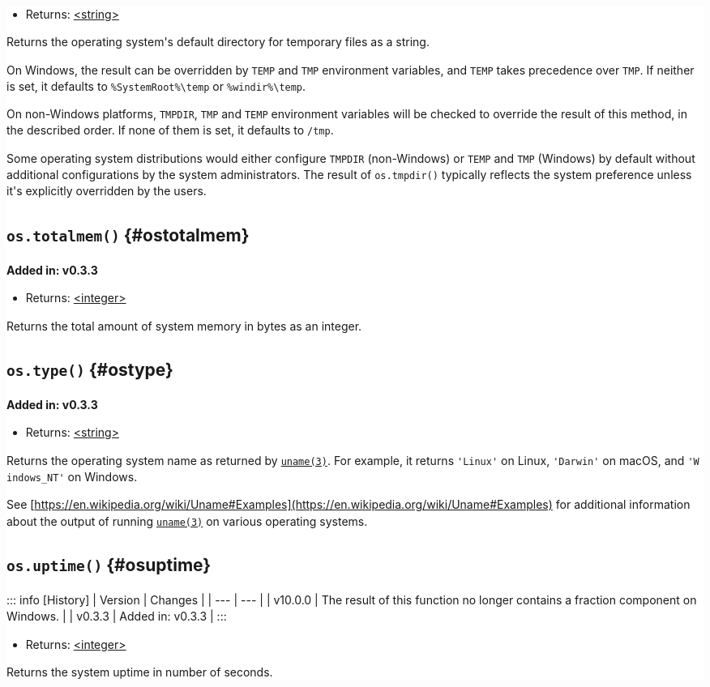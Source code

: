 - Returns: [\<string\>](https://developer.mozilla.org/en-US/docs/Web/JavaScript/Data_structures#String_type)

Returns the operating system's default directory for temporary files as a string.

On Windows, the result can be overridden by `TEMP` and `TMP` environment variables, and `TEMP` takes precedence over `TMP`. If neither is set, it defaults to `%SystemRoot%\temp` or `%windir%\temp`.

On non-Windows platforms, `TMPDIR`, `TMP` and `TEMP` environment variables will be checked to override the result of this method, in the described order. If none of them is set, it defaults to `/tmp`.

Some operating system distributions would either configure `TMPDIR` (non-Windows) or `TEMP` and `TMP` (Windows) by default without additional configurations by the system administrators. The result of `os.tmpdir()` typically reflects the system preference unless it's explicitly overridden by the users.

## `os.totalmem()` {#ostotalmem}

**Added in: v0.3.3**

- Returns: [\<integer\>](https://developer.mozilla.org/en-US/docs/Web/JavaScript/Data_structures#Number_type)

Returns the total amount of system memory in bytes as an integer.

## `os.type()` {#ostype}

**Added in: v0.3.3**

- Returns: [\<string\>](https://developer.mozilla.org/en-US/docs/Web/JavaScript/Data_structures#String_type)

Returns the operating system name as returned by [`uname(3)`](https://linux.die.net/man/3/uname). For example, it returns `'Linux'` on Linux, `'Darwin'` on macOS, and `'Windows_NT'` on Windows.

See [https://en.wikipedia.org/wiki/Uname#Examples](https://en.wikipedia.org/wiki/Uname#Examples) for additional information about the output of running [`uname(3)`](https://linux.die.net/man/3/uname) on various operating systems.

## `os.uptime()` {#osuptime}


::: info [History]
| Version | Changes |
| --- | --- |
| v10.0.0 | The result of this function no longer contains a fraction component on Windows. |
| v0.3.3 | Added in: v0.3.3 |
:::

- Returns: [\<integer\>](https://developer.mozilla.org/en-US/docs/Web/JavaScript/Data_structures#Number_type)

Returns the system uptime in number of seconds.
